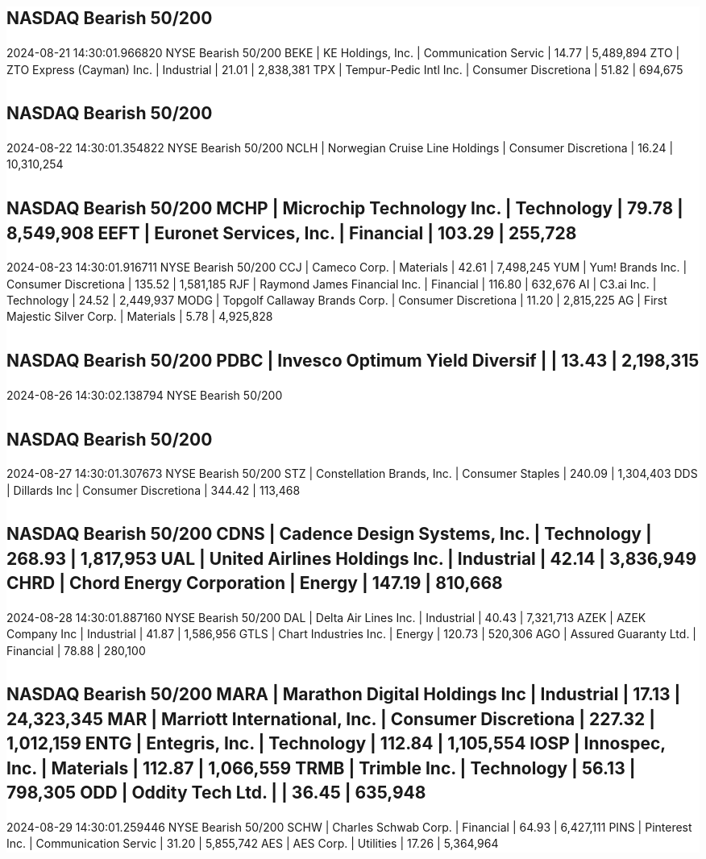 NASDAQ Bearish 50/200
---------------------------------------------------------------------------------------------------------
2024-08-21 14:30:01.966820
NYSE Bearish 50/200
BEKE  | KE Holdings, Inc.              | Communication Servic |    14.77 | 5,489,894
ZTO   | ZTO Express (Cayman) Inc.      | Industrial           |    21.01 | 2,838,381
TPX   | Tempur-Pedic Intl Inc.         | Consumer Discretiona |    51.82 | 694,675

NASDAQ Bearish 50/200
---------------------------------------------------------------------------------------------------------
2024-08-22 14:30:01.354822
NYSE Bearish 50/200
NCLH  | Norwegian Cruise Line Holdings | Consumer Discretiona |    16.24 | 10,310,254

NASDAQ Bearish 50/200
MCHP  | Microchip Technology Inc.      | Technology           |    79.78 | 8,549,908
EEFT  | Euronet Services, Inc.         | Financial            |   103.29 | 255,728
---------------------------------------------------------------------------------------------------------
2024-08-23 14:30:01.916711
NYSE Bearish 50/200
CCJ   | Cameco Corp.                   | Materials            |    42.61 | 7,498,245
YUM   | Yum! Brands Inc.               | Consumer Discretiona |   135.52 | 1,581,185
RJF   | Raymond James Financial Inc.   | Financial            |   116.80 | 632,676
AI    | C3.ai Inc.                     | Technology           |    24.52 | 2,449,937
MODG  | Topgolf Callaway Brands Corp.  | Consumer Discretiona |    11.20 | 2,815,225
AG    | First Majestic Silver Corp.    | Materials            |     5.78 | 4,925,828

NASDAQ Bearish 50/200
PDBC  | Invesco Optimum Yield Diversif |                      |    13.43 | 2,198,315
---------------------------------------------------------------------------------------------------------
2024-08-26 14:30:02.138794
NYSE Bearish 50/200

NASDAQ Bearish 50/200
---------------------------------------------------------------------------------------------------------
2024-08-27 14:30:01.307673
NYSE Bearish 50/200
STZ   | Constellation Brands, Inc.     | Consumer Staples     |   240.09 | 1,304,403
DDS   | Dillards Inc                   | Consumer Discretiona |   344.42 | 113,468

NASDAQ Bearish 50/200
CDNS  | Cadence Design Systems, Inc.   | Technology           |   268.93 | 1,817,953
UAL   | United Airlines Holdings Inc.  | Industrial           |    42.14 | 3,836,949
CHRD  | Chord Energy Corporation       | Energy               |   147.19 | 810,668
---------------------------------------------------------------------------------------------------------
2024-08-28 14:30:01.887160
NYSE Bearish 50/200
DAL   | Delta Air Lines Inc.           | Industrial           |    40.43 | 7,321,713
AZEK  | AZEK Company Inc               | Industrial           |    41.87 | 1,586,956
GTLS  | Chart Industries Inc.          | Energy               |   120.73 | 520,306
AGO   | Assured Guaranty Ltd.          | Financial            |    78.88 | 280,100

NASDAQ Bearish 50/200
MARA  | Marathon Digital Holdings Inc  | Industrial           |    17.13 | 24,323,345
MAR   | Marriott International, Inc.   | Consumer Discretiona |   227.32 | 1,012,159
ENTG  | Entegris, Inc.                 | Technology           |   112.84 | 1,105,554
IOSP  | Innospec, Inc.                 | Materials            |   112.87 | 1,066,559
TRMB  | Trimble Inc.                   | Technology           |    56.13 | 798,305
ODD   | Oddity Tech Ltd.               |                      |    36.45 | 635,948
---------------------------------------------------------------------------------------------------------
2024-08-29 14:30:01.259446
NYSE Bearish 50/200
SCHW  | Charles Schwab Corp.           | Financial            |    64.93 | 6,427,111
PINS  | Pinterest Inc.                 | Communication Servic |    31.20 | 5,855,742
AES   | AES Corp.                      | Utilities            |    17.26 | 5,364,964